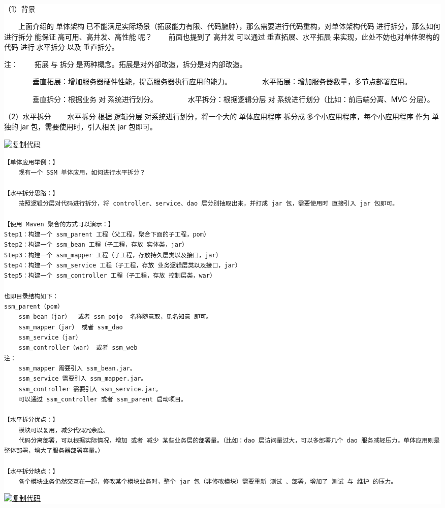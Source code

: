 （1）背景

　　上面介绍的 单体架构 已不能满足实际场景（拓展能力有限、代码臃肿），那么需要进行代码重构，对单体架构代码 进行拆分，那么如何进行拆分 能保证 高可用、高并发、高性能 呢？
　　前面也提到了 高并发 可以通过 垂直拓展、水平拓展 来实现，此处不妨也对单体架构的代码 进行 水平拆分 以及 垂直拆分。

注：
　　拓展 与 拆分 是两种概念。拓展是对外部改造，拆分是对内部改造。

　　　　垂直拓展：增加服务器硬件性能，提高服务器执行应用的能力。
　　　　水平拓展：增加服务器数量，多节点部署应用。

　　　　垂直拆分：根据业务 对 系统进行划分。
　　　　水平拆分：根据逻辑分层 对 系统进行划分（比如：前后端分离、MVC 分层）。

（2）水平拆分
　　水平拆分 根据 逻辑分层 对系统进行划分，将一个大的 单体应用程序 拆分成 多个小应用程序，每个小应用程序 作为 单独的 jar 包，需要使用时，引入相关 jar 包即可。

[![复制代码](https://common.cnblogs.com/images/copycode.gif)](javascript:void(0);)

```
【单体应用举例：】
    现有一个 SSM 单体应用，如何进行水平拆分？
    
【水平拆分思路：】
    按照逻辑分层对代码进行拆分，将 controller、service、dao 层分别抽取出来，并打成 jar 包，需要使用时 直接引入 jar 包即可。
    
【使用 Maven 聚合的方式可以演示：】
Step1：构建一个 ssm_parent 工程（父工程，聚合下面的子工程，pom）
Step2：构建一个 ssm_bean 工程（子工程，存放 实体类，jar）
Step3：构建一个 ssm_mapper 工程（子工程，存放持久层类以及接口，jar）
Step4：构建一个 ssm_service 工程（子工程，存放 业务逻辑层类以及接口，jar）
Step5：构建一个 ssm_controller 工程（子工程，存放 控制层类，war）

也即目录结构如下：
ssm_parent（pom）
    ssm_bean（jar）  或者 ssm_pojo  名称随意取，见名知意 即可。
    ssm_mapper（jar） 或者 ssm_dao
    ssm_service（jar）
    ssm_controller（war） 或者 ssm_web
注：
    ssm_mapper 需要引入 ssm_bean.jar。
    ssm_service 需要引入 ssm_mapper.jar。
    ssm_controller 需要引入 ssm_service.jar。
    可以通过 ssm_controller 或者 ssm_parent 启动项目。
    
【水平拆分优点：】
    模块可以复用，减少代码冗余度。
    代码分离部署，可以根据实际情况，增加 或者 减少 某些业务层的部署量。（比如：dao 层访问量过大，可以多部署几个 dao 服务减轻压力。单体应用则是整体部署，增大了服务器部署容量。）
    
【水平拆分缺点：】
    各个模块业务仍然交互在一起，修改某个模块业务时，整个 jar 包（非修改模块）需要重新 测试 、部署，增加了 测试 与 维护 的压力。
```

[![复制代码](https://common.cnblogs.com/images/copycode.gif)](javascript:void(0);)
